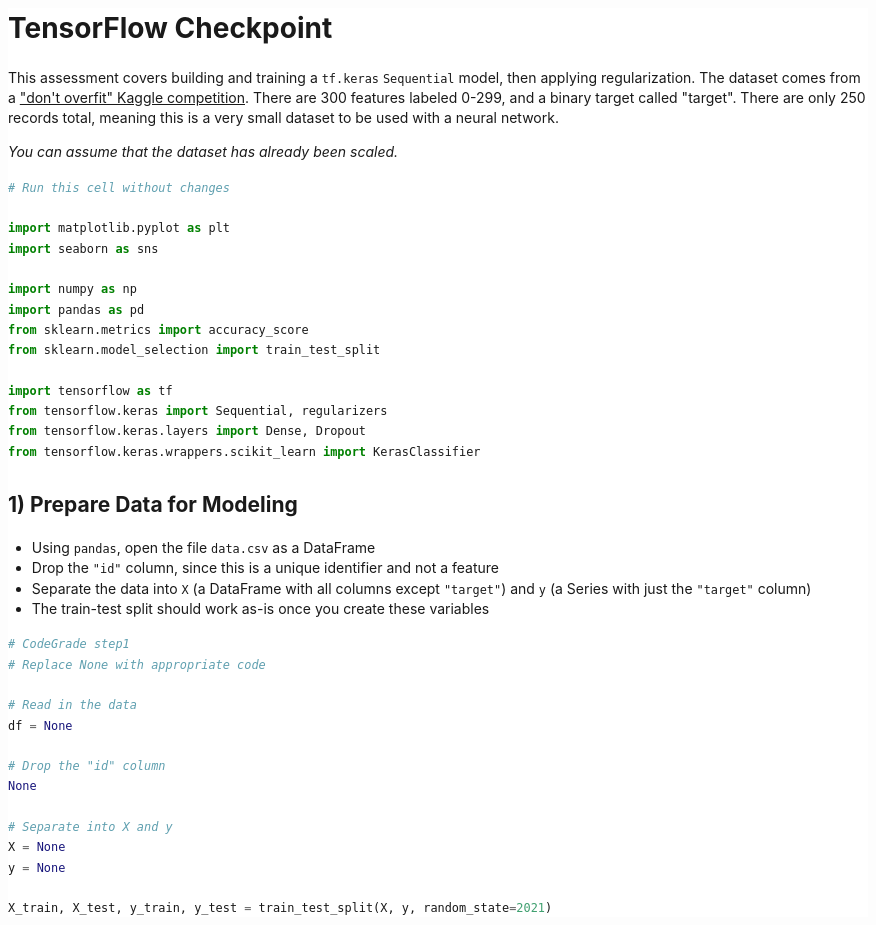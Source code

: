 # TensorFlow Checkpoint

This assessment covers building and training a `tf.keras` `Sequential` model, then applying regularization.  The dataset comes from a ["don't overfit" Kaggle competition](https://www.kaggle.com/c/dont-overfit-ii).  There are 300 features labeled 0-299, and a binary target called "target".  There are only 250 records total, meaning this is a very small dataset to be used with a neural network. 

_You can assume that the dataset has already been scaled._


```python
# Run this cell without changes

import matplotlib.pyplot as plt
import seaborn as sns

import numpy as np
import pandas as pd
from sklearn.metrics import accuracy_score
from sklearn.model_selection import train_test_split

import tensorflow as tf
from tensorflow.keras import Sequential, regularizers
from tensorflow.keras.layers import Dense, Dropout
from tensorflow.keras.wrappers.scikit_learn import KerasClassifier
```

## 1) Prepare Data for Modeling

* Using `pandas`, open the file `data.csv` as a DataFrame
* Drop the `"id"` column, since this is a unique identifier and not a feature
* Separate the data into `X` (a DataFrame with all columns except `"target"`) and `y` (a Series with just the `"target"` column)
* The train-test split should work as-is once you create these variables


```python
# CodeGrade step1
# Replace None with appropriate code

# Read in the data
df = None

# Drop the "id" column
None

# Separate into X and y
X = None
y = None

X_train, X_test, y_train, y_test = train_test_split(X, y, random_state=2021)
```
